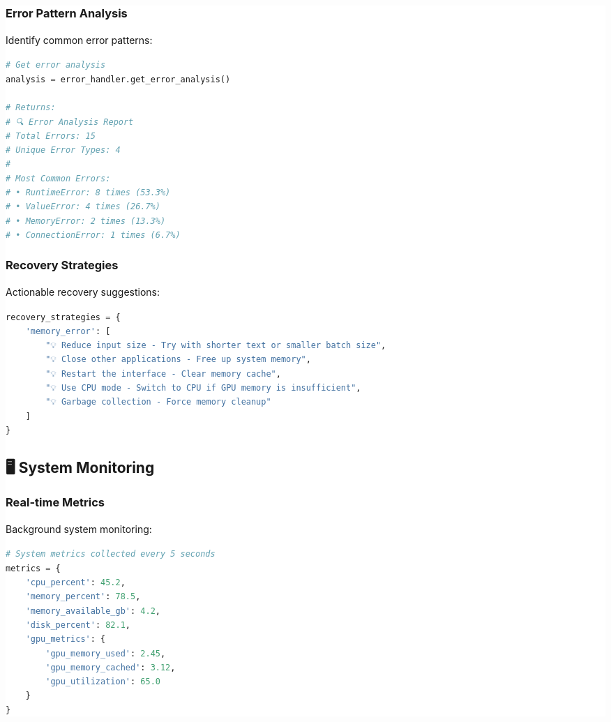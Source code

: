 ### **Error Pattern Analysis**
Identify common error patterns:

```python
# Get error analysis
analysis = error_handler.get_error_analysis()

# Returns:
# 🔍 Error Analysis Report
# Total Errors: 15
# Unique Error Types: 4
# 
# Most Common Errors:
# • RuntimeError: 8 times (53.3%)
# • ValueError: 4 times (26.7%)
# • MemoryError: 2 times (13.3%)
# • ConnectionError: 1 times (6.7%)
```

### **Recovery Strategies**
Actionable recovery suggestions:

```python
recovery_strategies = {
    'memory_error': [
        "💡 Reduce input size - Try with shorter text or smaller batch size",
        "💡 Close other applications - Free up system memory",
        "💡 Restart the interface - Clear memory cache",
        "💡 Use CPU mode - Switch to CPU if GPU memory is insufficient",
        "💡 Garbage collection - Force memory cleanup"
    ]
}
```

## 🖥️ **System Monitoring**

### **Real-time Metrics**
Background system monitoring:

```python
# System metrics collected every 5 seconds
metrics = {
    'cpu_percent': 45.2,
    'memory_percent': 78.5,
    'memory_available_gb': 4.2,
    'disk_percent': 82.1,
    'gpu_metrics': {
        'gpu_memory_used': 2.45,
        'gpu_memory_cached': 3.12,
        'gpu_utilization': 65.0
    }
}
```
